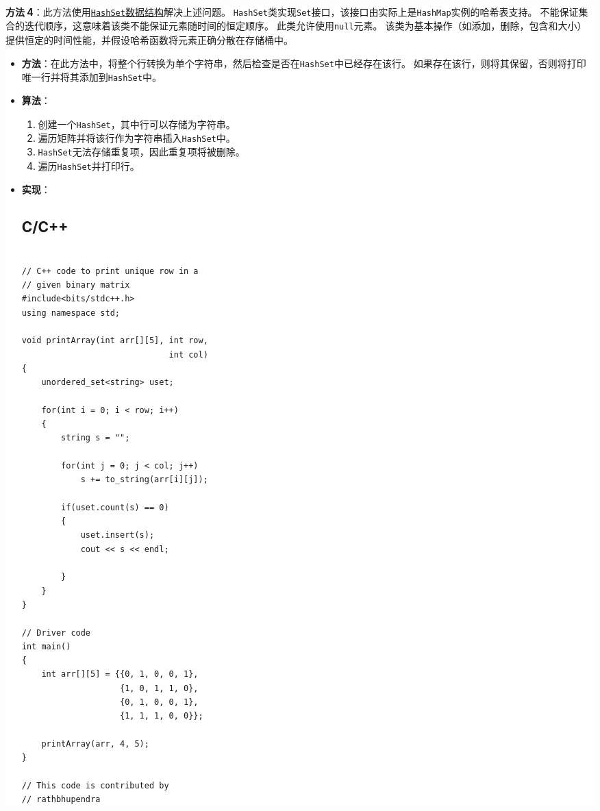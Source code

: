 **方法 4**：此方法使用[`HashSet`数据结构](https://www.geeksforgeeks.org/hashset-in-java/)解决上述问题。 `HashSet`类实现`Set`接口，该接口由实际上是`HashMap`实例的哈希表支持。 不能保证集合的迭代顺序，这意味着该类不能保证元素随时间的恒定顺序。 此类允许使用`null`元素。 该类为基本操作（如添加，删除，包含和大小）提供恒定的时间性能，并假设哈希函数将元素正确分散在存储桶中。

*   **方法**：在此方法中，将整个行转换为单个字符串，然后检查是否在`HashSet`中已经存在该行。 如果存在该行，则将其保留，否则将打印唯一行并将其添加到`HashSet`中。
*   **算法**：
    1.  创建一个`HashSet`，其中行可以存储为字符串。
    2.  遍历矩阵并将该行作为字符串插入`HashSet`中。
    3.  `HashSet`无法存储重复项，因此重复项将被删除。
    4.  遍历`HashSet`并打印行。
*   **实现**：

    ## C/C++ 

    ```

    // C++ code to print unique row in a  
    // given binary matrix  
    #include<bits/stdc++.h>  
    using namespace std;  

    void printArray(int arr[][5], int row,  
                                  int col)  
    {  
        unordered_set<string> uset;  

        for(int i = 0; i < row; i++)  
        {  
            string s = "";  

            for(int j = 0; j < col; j++)  
                s += to_string(arr[i][j]);  

            if(uset.count(s) == 0)  
            {  
                uset.insert(s);  
                cout << s << endl;  

            }  
        }  
    }  

    // Driver code  
    int main() 
    {  
        int arr[][5] = {{0, 1, 0, 0, 1},  
                        {1, 0, 1, 1, 0},  
                        {0, 1, 0, 0, 1},  
                        {1, 1, 1, 0, 0}};  

        printArray(arr, 4, 5);  
    }  

    // This code is contributed by 
    // rathbhupendra 
